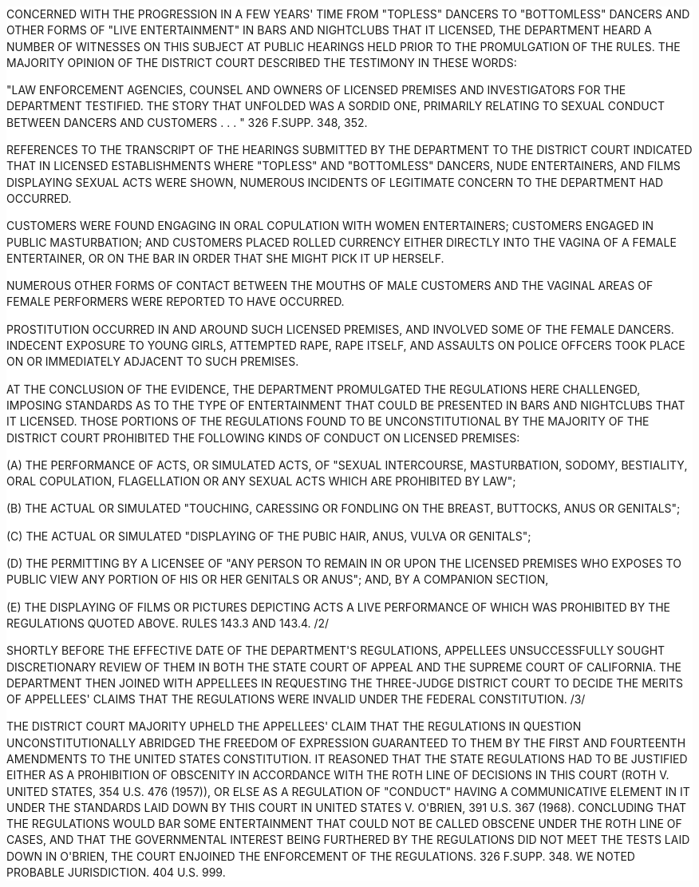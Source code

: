 CONCERNED WITH THE PROGRESSION IN A FEW YEARS' TIME FROM "TOPLESS" DANCERS TO "BOTTOMLESS" DANCERS AND OTHER FORMS OF "LIVE ENTERTAINMENT" IN BARS AND NIGHTCLUBS THAT IT LICENSED, THE DEPARTMENT HEARD A NUMBER OF WITNESSES ON THIS SUBJECT AT PUBLIC HEARINGS HELD PRIOR TO THE PROMULGATION OF THE RULES.  THE MAJORITY OPINION OF THE DISTRICT COURT DESCRIBED THE TESTIMONY IN THESE WORDS:

"LAW ENFORCEMENT AGENCIES, COUNSEL AND OWNERS OF LICENSED PREMISES AND INVESTIGATORS FOR THE DEPARTMENT TESTIFIED.  THE STORY THAT UNFOLDED WAS A SORDID ONE, PRIMARILY RELATING TO SEXUAL CONDUCT BETWEEN DANCERS AND CUSTOMERS . . . " 326 F.SUPP.  348, 352.

REFERENCES TO THE TRANSCRIPT OF THE HEARINGS SUBMITTED BY THE DEPARTMENT TO THE DISTRICT COURT INDICATED THAT IN LICENSED ESTABLISHMENTS WHERE "TOPLESS" AND "BOTTOMLESS" DANCERS, NUDE ENTERTAINERS, AND FILMS DISPLAYING SEXUAL ACTS WERE SHOWN, NUMEROUS INCIDENTS OF LEGITIMATE CONCERN TO THE DEPARTMENT HAD OCCURRED.

CUSTOMERS WERE FOUND ENGAGING IN ORAL COPULATION WITH WOMEN ENTERTAINERS; CUSTOMERS ENGAGED IN PUBLIC MASTURBATION; AND CUSTOMERS PLACED ROLLED CURRENCY EITHER DIRECTLY INTO THE VAGINA OF A FEMALE ENTERTAINER, OR ON THE BAR IN ORDER THAT SHE MIGHT PICK IT UP HERSELF.

NUMEROUS OTHER FORMS OF CONTACT BETWEEN THE MOUTHS OF MALE CUSTOMERS AND THE VAGINAL AREAS OF FEMALE PERFORMERS WERE REPORTED TO HAVE OCCURRED.

PROSTITUTION OCCURRED IN AND AROUND SUCH LICENSED PREMISES, AND INVOLVED SOME OF THE FEMALE DANCERS.  INDECENT EXPOSURE TO YOUNG GIRLS, ATTEMPTED RAPE, RAPE ITSELF, AND ASSAULTS ON POLICE OFFCERS TOOK PLACE ON OR IMMEDIATELY ADJACENT TO SUCH PREMISES.

AT THE CONCLUSION OF THE EVIDENCE, THE DEPARTMENT PROMULGATED THE REGULATIONS HERE CHALLENGED, IMPOSING STANDARDS AS TO THE TYPE OF ENTERTAINMENT THAT COULD BE PRESENTED IN BARS AND NIGHTCLUBS THAT IT LICENSED.  THOSE PORTIONS OF THE REGULATIONS FOUND TO BE UNCONSTITUTIONAL BY THE MAJORITY OF THE DISTRICT COURT PROHIBITED THE FOLLOWING KINDS OF CONDUCT ON LICENSED PREMISES:

(A) THE PERFORMANCE OF ACTS, OR SIMULATED ACTS, OF "SEXUAL INTERCOURSE, MASTURBATION, SODOMY, BESTIALITY, ORAL COPULATION, FLAGELLATION OR ANY SEXUAL ACTS WHICH ARE PROHIBITED BY LAW";

(B) THE ACTUAL OR SIMULATED "TOUCHING, CARESSING OR FONDLING ON THE BREAST, BUTTOCKS, ANUS OR GENITALS";

(C) THE ACTUAL OR SIMULATED "DISPLAYING OF THE PUBIC HAIR, ANUS, VULVA OR GENITALS";

(D) THE PERMITTING BY A LICENSEE OF "ANY PERSON TO REMAIN IN OR UPON THE LICENSED PREMISES WHO EXPOSES TO PUBLIC VIEW ANY PORTION OF HIS OR HER GENITALS OR ANUS"; AND, BY A COMPANION SECTION,

(E) THE DISPLAYING OF FILMS OR PICTURES DEPICTING ACTS A LIVE PERFORMANCE OF WHICH WAS PROHIBITED BY THE REGULATIONS QUOTED ABOVE.  RULES 143.3 AND 143.4.  /2/

SHORTLY BEFORE THE EFFECTIVE DATE OF THE DEPARTMENT'S REGULATIONS, APPELLEES UNSUCCESSFULLY SOUGHT DISCRETIONARY REVIEW OF THEM IN BOTH THE STATE COURT OF APPEAL AND THE SUPREME COURT OF CALIFORNIA.  THE DEPARTMENT THEN JOINED WITH APPELLEES IN REQUESTING THE THREE-JUDGE DISTRICT COURT TO DECIDE THE MERITS OF APPELLEES' CLAIMS THAT THE REGULATIONS WERE INVALID UNDER THE FEDERAL CONSTITUTION.  /3/

THE DISTRICT COURT MAJORITY UPHELD THE APPELLEES' CLAIM THAT THE REGULATIONS IN QUESTION UNCONSTITUTIONALLY ABRIDGED THE FREEDOM OF EXPRESSION GUARANTEED TO THEM BY THE FIRST AND FOURTEENTH AMENDMENTS TO THE UNITED STATES CONSTITUTION.  IT REASONED THAT THE STATE REGULATIONS HAD TO BE JUSTIFIED EITHER AS A PROHIBITION OF OBSCENITY IN ACCORDANCE WITH THE ROTH LINE OF DECISIONS IN THIS COURT (ROTH V. UNITED STATES, 354 U.S. 476 (1957)), OR ELSE AS A REGULATION OF "CONDUCT" HAVING A COMMUNICATIVE ELEMENT IN IT UNDER THE STANDARDS LAID DOWN BY THIS COURT IN UNITED STATES V. O'BRIEN, 391 U.S. 367 (1968).  CONCLUDING THAT THE REGULATIONS WOULD BAR SOME ENTERTAINMENT THAT COULD NOT BE CALLED OBSCENE UNDER THE ROTH LINE OF CASES, AND THAT THE GOVERNMENTAL INTEREST BEING FURTHERED BY THE REGULATIONS DID NOT MEET THE TESTS LAID DOWN IN O'BRIEN, THE COURT ENJOINED THE ENFORCEMENT OF THE REGULATIONS.  326 F.SUPP.  348.  WE NOTED PROBABLE JURISDICTION.  404 U.S. 999.
